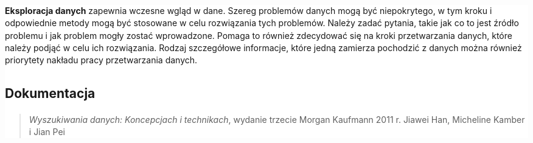 **Eksploracja danych** zapewnia wczesne wgląd w dane. Szereg problemów danych mogą być niepokrytego, w tym kroku i odpowiednie metody mogą być stosowane w celu rozwiązania tych problemów.  Należy zadać pytania, takie jak co to jest źródło problemu i jak problem mogły zostać wprowadzone. Pomaga to również zdecydować się na kroki przetwarzania danych, które należy podjąć w celu ich rozwiązania. Rodzaj szczegółowe informacje, które jedną zamierza pochodzić z danych można również priorytety nakładu pracy przetwarzania danych.

## <a name="references"></a>Dokumentacja
> *Wyszukiwania danych: Koncepcjach i technikach*, wydanie trzecie Morgan Kaufmann 2011 r. Jiawei Han, Micheline Kamber i Jian Pei
> 
> 

